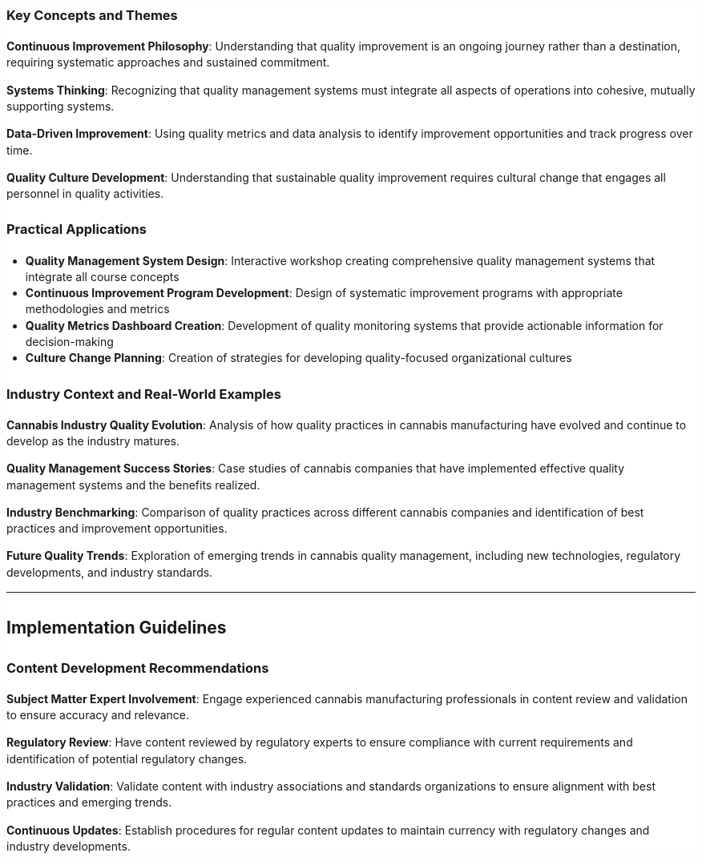### Key Concepts and Themes

**Continuous Improvement Philosophy**: Understanding that quality improvement is an ongoing journey rather than a destination, requiring systematic approaches and sustained commitment.

**Systems Thinking**: Recognizing that quality management systems must integrate all aspects of operations into cohesive, mutually supporting systems.

**Data-Driven Improvement**: Using quality metrics and data analysis to identify improvement opportunities and track progress over time.

**Quality Culture Development**: Understanding that sustainable quality improvement requires cultural change that engages all personnel in quality activities.

### Practical Applications

- **Quality Management System Design**: Interactive workshop creating comprehensive quality management systems that integrate all course concepts
- **Continuous Improvement Program Development**: Design of systematic improvement programs with appropriate methodologies and metrics
- **Quality Metrics Dashboard Creation**: Development of quality monitoring systems that provide actionable information for decision-making
- **Culture Change Planning**: Creation of strategies for developing quality-focused organizational cultures

### Industry Context and Real-World Examples

**Cannabis Industry Quality Evolution**: Analysis of how quality practices in cannabis manufacturing have evolved and continue to develop as the industry matures.

**Quality Management Success Stories**: Case studies of cannabis companies that have implemented effective quality management systems and the benefits realized.

**Industry Benchmarking**: Comparison of quality practices across different cannabis companies and identification of best practices and improvement opportunities.

**Future Quality Trends**: Exploration of emerging trends in cannabis quality management, including new technologies, regulatory developments, and industry standards.

---

## Implementation Guidelines

### Content Development Recommendations

**Subject Matter Expert Involvement**: Engage experienced cannabis manufacturing professionals in content review and validation to ensure accuracy and relevance.

**Regulatory Review**: Have content reviewed by regulatory experts to ensure compliance with current requirements and identification of potential regulatory changes.

**Industry Validation**: Validate content with industry associations and standards organizations to ensure alignment with best practices and emerging trends.

**Continuous Updates**: Establish procedures for regular content updates to maintain currency with regulatory changes and industry developments.
